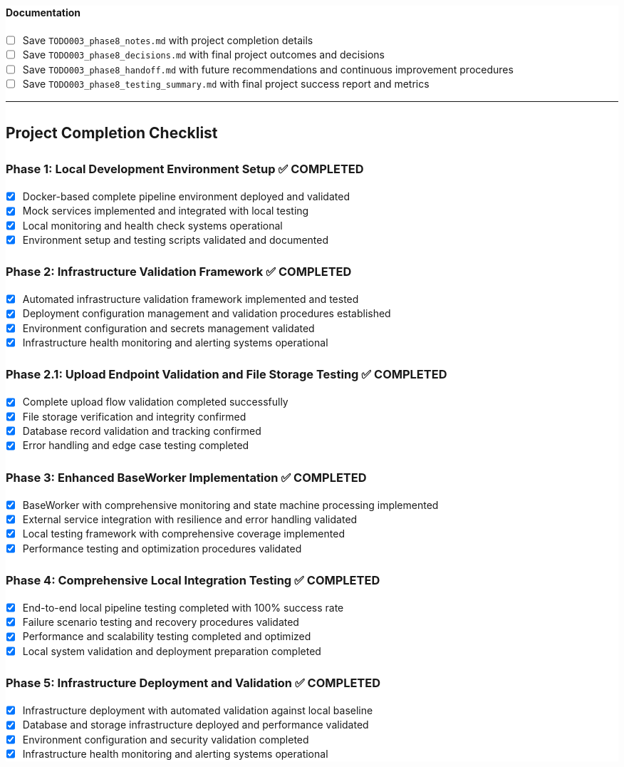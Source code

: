 #### Documentation
- [ ] Save `TODO003_phase8_notes.md` with project completion details
- [ ] Save `TODO003_phase8_decisions.md` with final project outcomes and decisions
- [ ] Save `TODO003_phase8_handoff.md` with future recommendations and continuous improvement procedures
- [ ] Save `TODO003_phase8_testing_summary.md` with final project success report and metrics

---

## Project Completion Checklist

### Phase 1: Local Development Environment Setup ✅ COMPLETED
- [x] Docker-based complete pipeline environment deployed and validated
- [x] Mock services implemented and integrated with local testing
- [x] Local monitoring and health check systems operational
- [x] Environment setup and testing scripts validated and documented

### Phase 2: Infrastructure Validation Framework ✅ COMPLETED
- [x] Automated infrastructure validation framework implemented and tested
- [x] Deployment configuration management and validation procedures established
- [x] Environment configuration and secrets management validated
- [x] Infrastructure health monitoring and alerting systems operational

### Phase 2.1: Upload Endpoint Validation and File Storage Testing ✅ COMPLETED
- [x] Complete upload flow validation completed successfully
- [x] File storage verification and integrity confirmed
- [x] Database record validation and tracking confirmed
- [x] Error handling and edge case testing completed

### Phase 3: Enhanced BaseWorker Implementation ✅ COMPLETED
- [x] BaseWorker with comprehensive monitoring and state machine processing implemented
- [x] External service integration with resilience and error handling validated
- [x] Local testing framework with comprehensive coverage implemented
- [x] Performance testing and optimization procedures validated

### Phase 4: Comprehensive Local Integration Testing ✅ COMPLETED
- [x] End-to-end local pipeline testing completed with 100% success rate
- [x] Failure scenario testing and recovery procedures validated
- [x] Performance and scalability testing completed and optimized
- [x] Local system validation and deployment preparation completed

### Phase 5: Infrastructure Deployment and Validation ✅ COMPLETED
- [x] Infrastructure deployment with automated validation against local baseline
- [x] Database and storage infrastructure deployed and performance validated
- [x] Environment configuration and security validation completed
- [x] Infrastructure health monitoring and alerting systems operational
